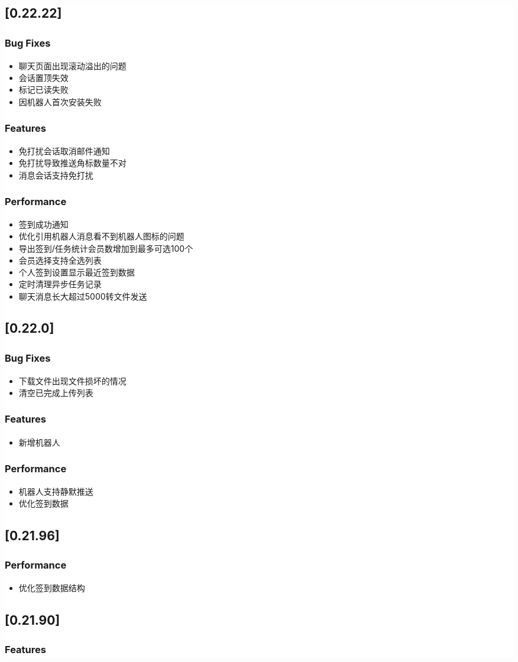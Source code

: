 ## [0.22.22]

### Bug Fixes

- 聊天页面出现滚动溢出的问题
- 会话置顶失效
- 标记已读失败
- 因机器人首次安装失败

### Features

- 免打扰会话取消邮件通知
- 免打扰导致推送角标数量不对
- 消息会话支持免打扰

### Performance

- 签到成功通知
- 优化引用机器人消息看不到机器人图标的问题
- 导出签到/任务统计会员数增加到最多可选100个
- 会员选择支持全选列表
- 个人签到设置显示最近签到数据
- 定时清理异步任务记录
- 聊天消息长大超过5000转文件发送

## [0.22.0]

### Bug Fixes

- 下载文件出现文件损坏的情况
- 清空已完成上传列表

### Features

- 新增机器人

### Performance

- 机器人支持静默推送
- 优化签到数据

## [0.21.96]

### Performance

- 优化签到数据结构

## [0.21.90]

### Features
